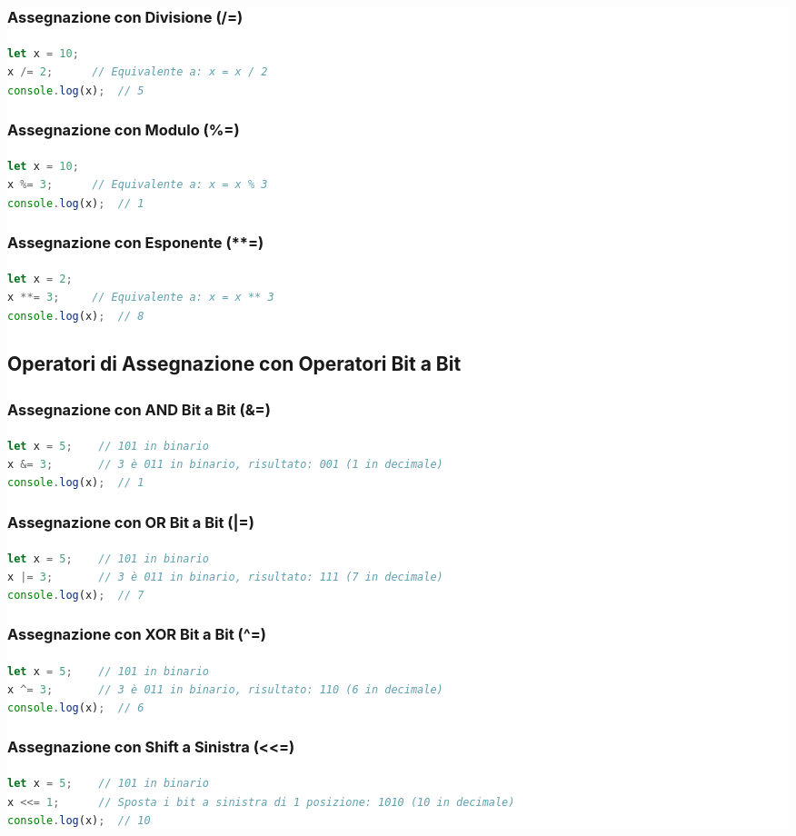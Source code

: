 ### Assegnazione con Divisione (/=)

```javascript
let x = 10;
x /= 2;      // Equivalente a: x = x / 2
console.log(x);  // 5
```

### Assegnazione con Modulo (%=)

```javascript
let x = 10;
x %= 3;      // Equivalente a: x = x % 3
console.log(x);  // 1
```

### Assegnazione con Esponente (**=)

```javascript
let x = 2;
x **= 3;     // Equivalente a: x = x ** 3
console.log(x);  // 8
```

## Operatori di Assegnazione con Operatori Bit a Bit

### Assegnazione con AND Bit a Bit (&=)

```javascript
let x = 5;    // 101 in binario
x &= 3;       // 3 è 011 in binario, risultato: 001 (1 in decimale)
console.log(x);  // 1
```

### Assegnazione con OR Bit a Bit (|=)

```javascript
let x = 5;    // 101 in binario
x |= 3;       // 3 è 011 in binario, risultato: 111 (7 in decimale)
console.log(x);  // 7
```

### Assegnazione con XOR Bit a Bit (^=)

```javascript
let x = 5;    // 101 in binario
x ^= 3;       // 3 è 011 in binario, risultato: 110 (6 in decimale)
console.log(x);  // 6
```

### Assegnazione con Shift a Sinistra (<<=)

```javascript
let x = 5;    // 101 in binario
x <<= 1;      // Sposta i bit a sinistra di 1 posizione: 1010 (10 in decimale)
console.log(x);  // 10
```
